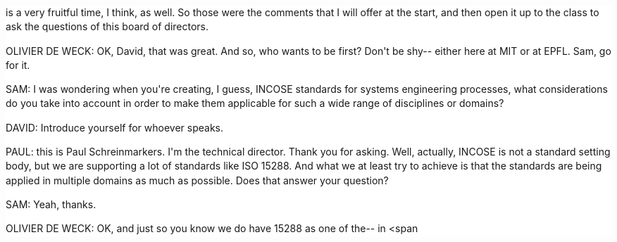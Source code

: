   <span m="889310">is</span> <span m="889430">a</span> <span m="889580">very</span>
  <span m="889970">fruitful</span> <span m="890480">time,</span> <span m="890930">I</span>
  <span m="891050">think,</span> <span m="891350">as</span> <span m="891500">well.</span>
  <span m="892680">So</span> <span m="892880">those</span> <span m="893210">were</span>
  <span m="893300">the</span> <span m="893420">comments</span> <span m="893990">that</span>
  <span m="894140">I</span> <span m="894230">will</span> <span m="894410">offer</span>
  <span m="894740">at</span> <span m="894860">the</span> <span m="894950">start,</span>
  <span m="895550">and</span> <span m="895730">then</span> <span m="895940">open</span>
  <span m="896300">it</span> <span m="896450">up</span> <span m="896870">to</span>
  <span m="897170">the</span> <span m="897290">class</span> <span m="897770">to</span>
  <span m="897860">ask</span> <span m="898160">the</span> <span m="898250">questions</span>
  <span m="898940">of</span> <span m="899120">this</span> <span m="899360">board</span>
  <span m="899660">of</span> <span m="899750">directors.</span></p><p><span m="901100">OLIVIER
  DE WECK:</span> <span m="901255">OK,</span> <span m="901720">David,</span> <span
  m="902060">that</span> <span m="902930">was</span> <span m="903080">great.</span>
  <span m="903800">And</span> <span m="904730">so,</span> <span m="905090">who</span>
  <span m="905210">wants</span> <span m="905420">to</span> <span m="905540">be</span>
  <span m="905630">first?</span> <span m="908410">Don't</span> <span m="908590">be</span>
  <span m="908680">shy--</span> <span m="910460">either</span> <span m="910820">here</span>
  <span m="911090">at</span> <span m="911150">MIT</span> <span m="911630">or at</span>
  <span m="911940">EPFL.</span> <span m="912510">Sam,</span> <span m="913400">go</span>
  <span m="913580">for</span> <span m="913760">it.</span></p><p><span m="915560">SAM:</span>
  <span m="915605">I</span> <span m="915650">was</span> <span m="915830">wondering</span>
  <span m="917120">when</span> <span m="917330">you're</span> <span m="918110">creating,</span>
  <span m="919760">I</span> <span m="919850">guess,</span> <span m="920540">INCOSE</span>
  <span m="921050">standards</span> <span m="922410">for</span> <span m="922750">systems</span>
  <span m="922960">engineering</span> <span m="923460">processes,</span> <span m="924800">what</span>
  <span m="925010">considerations</span> <span m="925820">do</span> <span m="925910">you</span>
  <span m="926030">take</span> <span m="926240">into</span> <span m="926420">account</span>
  <span m="928040">in</span> <span m="928160">order</span> <span m="928340">to</span>
  <span m="928460">make</span> <span m="928640">them</span> <span m="928820">applicable</span>
  <span m="929270">for</span> <span m="929660">such</span> <span m="929900">a</span>
  <span m="929990">wide</span> <span m="930350">range</span> <span m="931280">of</span>
  <span m="931490">disciplines</span> <span m="932330">or</span> <span m="932510">domains?</span></p><p><span
  m="936750">DAVID:</span> <span m="936960">Introduce</span> <span m="937170">yourself</span>
  <span m="937550">for</span> <span m="938030">whoever</span> <span m="938220">speaks.</span></p><p><span
  m="938490">PAUL:</span> <span m="938730">this</span> <span m="938910">is</span>
  <span m="939030">Paul</span> <span m="939220">Schreinmarkers.</span> <span m="939780">I'm</span>
  <span m="939990">the</span> <span m="940180">technical</span> <span m="940650">director.</span>
  <span m="941210">Thank</span> <span m="941490">you</span> <span m="941580">for</span>
  <span m="941760">asking.</span> <span m="942750">Well,</span> <span m="942870">actually,</span>
  <span m="943350">INCOSE</span> <span m="943950">is</span> <span m="944100">not</span>
  <span m="946730">a</span> <span m="947070">standard</span> <span m="947490">setting</span>
  <span m="947940">body,</span> <span m="948690">but</span> <span m="948840">we</span>
  <span m="949020">are</span> <span m="949140">supporting</span> <span m="950760">a</span>
  <span m="950850">lot</span> <span m="951090">of</span> <span m="951150">standards</span>
  <span m="952080">like</span> <span m="952380">ISO</span> <span m="952710">15288.</span>
  <span m="954480">And</span> <span m="954600">what</span> <span m="954720">we</span>
  <span m="954910">at least</span> <span m="955520">try</span> <span m="955830">to</span>
  <span m="956010">achieve</span> <span m="956610">is</span> <span m="956880">that</span>
  <span m="957120">the</span> <span m="958260">standards</span> <span m="958680">are</span>
  <span m="958860">being</span> <span m="959190">applied</span> <span m="959790">in</span>
  <span m="960030">multiple</span> <span m="960540">domains</span> <span m="961260">as</span>
  <span m="961410">much</span> <span m="961620">as</span> <span m="961740">possible.</span>
  <span m="964110">Does that</span> <span m="964330">answer</span> <span m="964600">your</span>
  <span m="964760">question?</span></p><p><span m="966530">SAM:</span> <span m="966665">Yeah,</span>
  <span m="966800">thanks.</span></p><p><span m="968270">OLIVIER DE WECK:</span> <span
  m="968455">OK,</span> <span m="968640">and</span> <span m="969320">just</span> <span
  m="969500">so</span> <span m="969620">you</span> <span m="969740">know</span> <span
  m="969920">we</span> <span m="970310">do</span> <span m="970490">have</span> <span
  m="970730">15288</span> <span m="971960">as</span> <span m="972110">one</span> <span
  m="972290">of</span> <span m="972380">the--</span> <span m="974750">in</span> <span